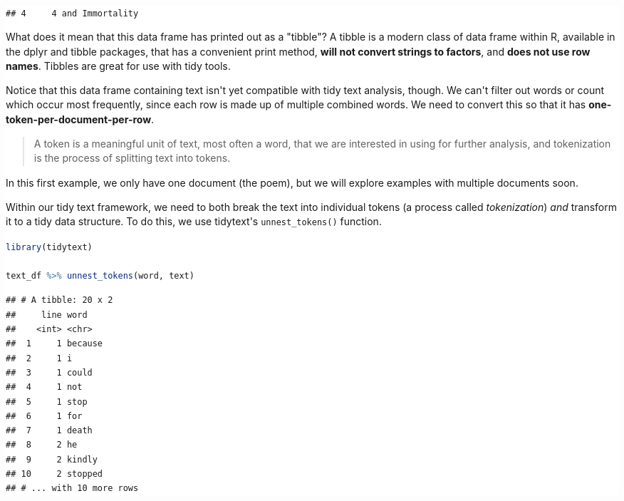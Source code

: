    ## 4     4 and Immortality

What does it mean that this data frame has printed out as a "tibble"? A tibble is a modern class of data frame within R, available in the dplyr and tibble packages, that has a convenient print method, **will not convert strings to factors**, and **does not use row names**. Tibbles are great for use with tidy tools.

Notice that this data frame containing text isn't yet compatible with tidy text analysis, though. We can't filter out words or count which occur most frequently, since each row is made up of multiple combined words. We need to convert this so that it has **one-token-per-document-per-row**.

> A token is a meaningful unit of text, most often a word, that we are interested in using for further analysis, and tokenization is the process of splitting text into tokens.

In this first example, we only have one document (the poem), but we will explore examples with multiple documents soon.

Within our tidy text framework, we need to both break the text into individual tokens (a process called *tokenization*) *and* transform it to a tidy data structure. To do this, we use tidytext's `unnest_tokens()` function.

``` r
library(tidytext)

text_df %>% unnest_tokens(word, text)
```

    ## # A tibble: 20 x 2
    ##     line word   
    ##    <int> <chr>  
    ##  1     1 because
    ##  2     1 i      
    ##  3     1 could  
    ##  4     1 not    
    ##  5     1 stop   
    ##  6     1 for    
    ##  7     1 death  
    ##  8     2 he     
    ##  9     2 kindly 
    ## 10     2 stopped
    ## # ... with 10 more rows
